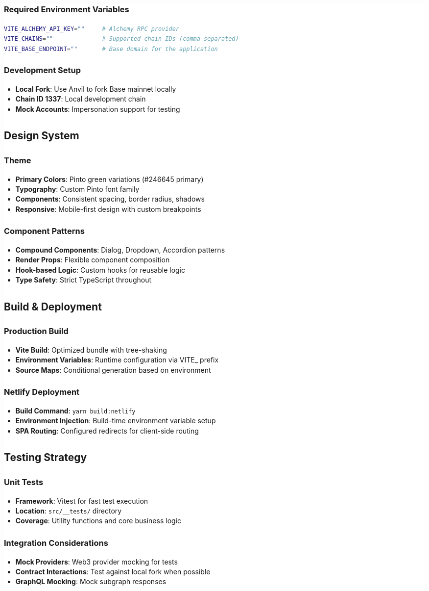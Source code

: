### Required Environment Variables
```bash
VITE_ALCHEMY_API_KEY=""     # Alchemy RPC provider
VITE_CHAINS=""              # Supported chain IDs (comma-separated)
VITE_BASE_ENDPOINT=""       # Base domain for the application
```

### Development Setup
- **Local Fork**: Use Anvil to fork Base mainnet locally
- **Chain ID 1337**: Local development chain
- **Mock Accounts**: Impersonation support for testing

## Design System

### Theme
- **Primary Colors**: Pinto green variations (#246645 primary)
- **Typography**: Custom Pinto font family
- **Components**: Consistent spacing, border radius, shadows
- **Responsive**: Mobile-first design with custom breakpoints

### Component Patterns
- **Compound Components**: Dialog, Dropdown, Accordion patterns
- **Render Props**: Flexible component composition
- **Hook-based Logic**: Custom hooks for reusable logic
- **Type Safety**: Strict TypeScript throughout

## Build & Deployment

### Production Build
- **Vite Build**: Optimized bundle with tree-shaking
- **Environment Variables**: Runtime configuration via VITE_ prefix
- **Source Maps**: Conditional generation based on environment

### Netlify Deployment
- **Build Command**: `yarn build:netlify`
- **Environment Injection**: Build-time environment variable setup
- **SPA Routing**: Configured redirects for client-side routing

## Testing Strategy

### Unit Tests
- **Framework**: Vitest for fast test execution
- **Location**: `src/__tests/` directory
- **Coverage**: Utility functions and core business logic

### Integration Considerations
- **Mock Providers**: Web3 provider mocking for tests
- **Contract Interactions**: Test against local fork when possible
- **GraphQL Mocking**: Mock subgraph responses
